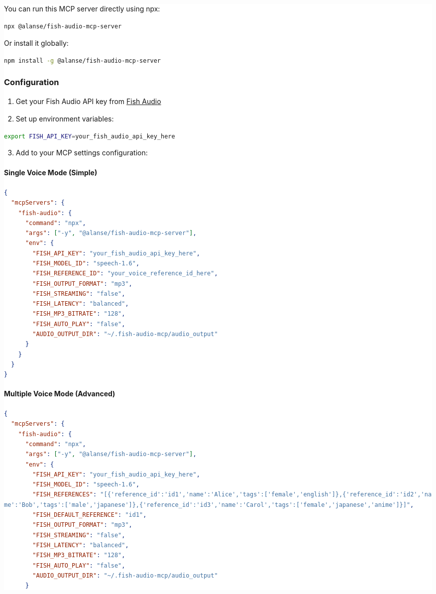 You can run this MCP server directly using npx:

```bash
npx @alanse/fish-audio-mcp-server
```

Or install it globally:

```bash
npm install -g @alanse/fish-audio-mcp-server
```

### Configuration

1. Get your Fish Audio API key from [Fish Audio](https://fish.audio/)

2. Set up environment variables:

```bash
export FISH_API_KEY=your_fish_audio_api_key_here
```

3. Add to your MCP settings configuration:

#### Single Voice Mode (Simple)
```json
{
  "mcpServers": {
    "fish-audio": {
      "command": "npx",
      "args": ["-y", "@alanse/fish-audio-mcp-server"],
      "env": {
        "FISH_API_KEY": "your_fish_audio_api_key_here",
        "FISH_MODEL_ID": "speech-1.6",
        "FISH_REFERENCE_ID": "your_voice_reference_id_here",
        "FISH_OUTPUT_FORMAT": "mp3",
        "FISH_STREAMING": "false",
        "FISH_LATENCY": "balanced",
        "FISH_MP3_BITRATE": "128",
        "FISH_AUTO_PLAY": "false",
        "AUDIO_OUTPUT_DIR": "~/.fish-audio-mcp/audio_output"
      }
    }
  }
}
```

#### Multiple Voice Mode (Advanced)
```json
{
  "mcpServers": {
    "fish-audio": {
      "command": "npx",
      "args": ["-y", "@alanse/fish-audio-mcp-server"],
      "env": {
        "FISH_API_KEY": "your_fish_audio_api_key_here",
        "FISH_MODEL_ID": "speech-1.6",
        "FISH_REFERENCES": "[{'reference_id':'id1','name':'Alice','tags':['female','english']},{'reference_id':'id2','name':'Bob','tags':['male','japanese']},{'reference_id':'id3','name':'Carol','tags':['female','japanese','anime']}]",
        "FISH_DEFAULT_REFERENCE": "id1",
        "FISH_OUTPUT_FORMAT": "mp3",
        "FISH_STREAMING": "false",
        "FISH_LATENCY": "balanced",
        "FISH_MP3_BITRATE": "128",
        "FISH_AUTO_PLAY": "false",
        "AUDIO_OUTPUT_DIR": "~/.fish-audio-mcp/audio_output"
      }
```